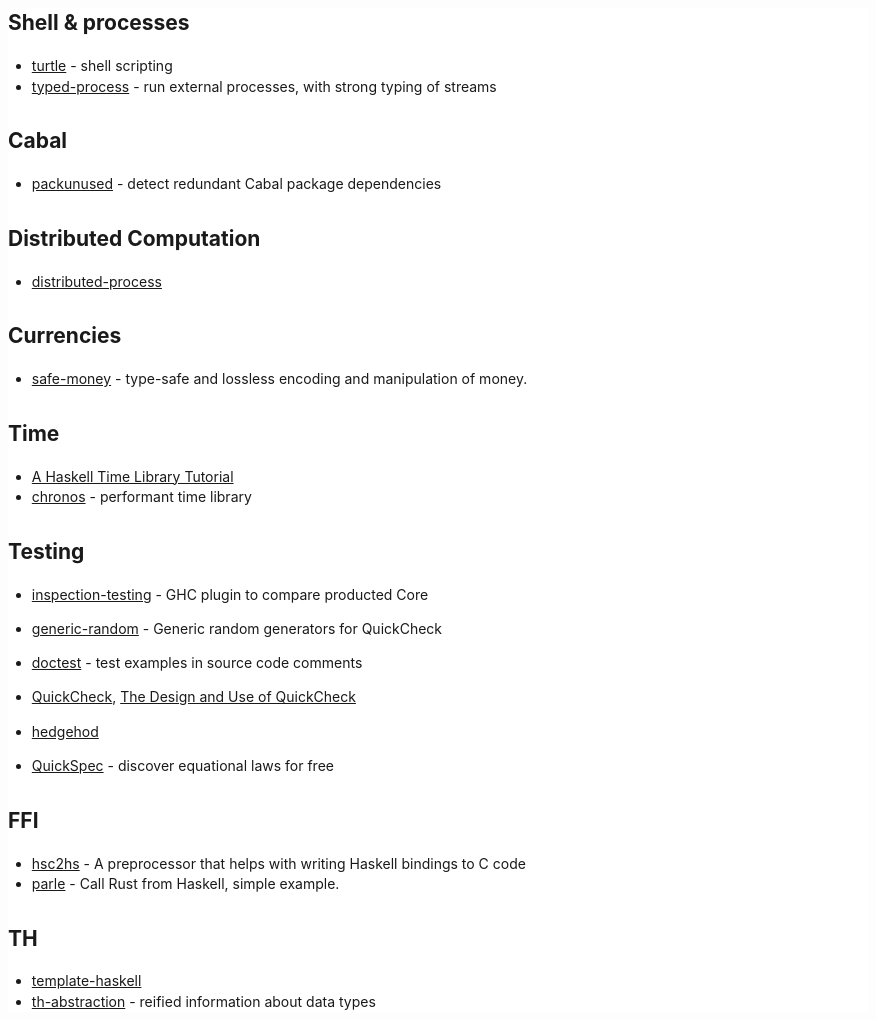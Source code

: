 ## Shell & processes

- [turtle](https://hackage.haskell.org/package/turtle) - shell scripting
- [typed-process](https://hackage.haskell.org/package/typed-process) - run external processes, with strong typing of streams

## Cabal

- [packunused](http://hackage.haskell.org/package/packunused) - detect redundant Cabal package dependencies

## Distributed Computation

- [distributed-process](https://hackage.haskell.org/package/distributed-process)

## Currencies

- [safe-money](https://hackage.haskell.org/package/safe-money) - type-safe and lossless encoding and manipulation of money.

## Time

- [A Haskell Time Library Tutorial](https://two-wrongs.com/haskell-time-library-tutorial)
- [chronos](https://hackage.haskell.org/package/chronos) - performant time library

## Testing

- [inspection-testing](http://hackage.haskell.org/package/inspection-testing) - GHC plugin to compare producted Core
- [generic-random](https://hackage.haskell.org/package/generic-random) - Generic random generators for QuickCheck
- [doctest](https://hackage.haskell.org/package/doctest) - test examples in source code comments

- [QuickCheck](https://hackage.haskell.org/package/QuickCheck), [The Design and Use of QuickCheck](https://begriffs.com/posts/2017-01-14-design-use-quickcheck.html)
- [hedgehod](https://hackage.haskell.org/package/hedgehog)

- [QuickSpec](https://hackage.haskell.org/package/quickspec) - discover equational laws for free

## FFI

- [hsc2hs](https://hackage.haskell.org/package/hsc2hs) - A preprocessor that helps with writing Haskell bindings to C code
- [parle](https://gitlab.com/chrisdone-fp/parle) - Call Rust from Haskell, simple example.

## TH

- [template-haskell](https://hackage.haskell.org/package/template-haskell)
- [th-abstraction](https://hackage.haskell.org/package/th-abstraction) - reified information about data types
